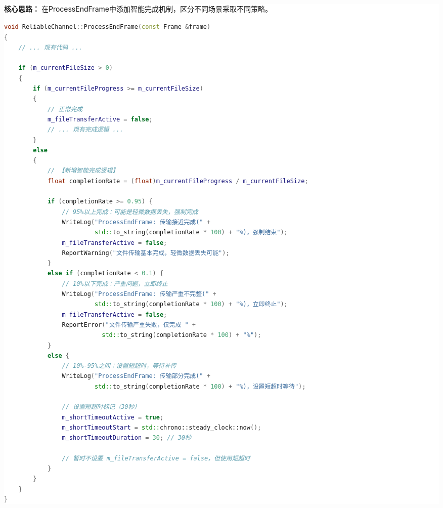 **核心思路：** 在ProcessEndFrame中添加智能完成机制，区分不同场景采取不同策略。

```cpp
void ReliableChannel::ProcessEndFrame(const Frame &frame)
{
    // ... 现有代码 ...

    if (m_currentFileSize > 0)
    {
        if (m_currentFileProgress >= m_currentFileSize)
        {
            // 正常完成
            m_fileTransferActive = false;
            // ... 现有完成逻辑 ...
        }
        else
        {
            // 【新增智能完成逻辑】
            float completionRate = (float)m_currentFileProgress / m_currentFileSize;

            if (completionRate >= 0.95) {
                // 95%以上完成：可能是轻微数据丢失，强制完成
                WriteLog("ProcessEndFrame: 传输接近完成(" +
                         std::to_string(completionRate * 100) + "%)，强制结束");
                m_fileTransferActive = false;
                ReportWarning("文件传输基本完成，轻微数据丢失可能");
            }
            else if (completionRate < 0.1) {
                // 10%以下完成：严重问题，立即终止
                WriteLog("ProcessEndFrame: 传输严重不完整(" +
                         std::to_string(completionRate * 100) + "%)，立即终止");
                m_fileTransferActive = false;
                ReportError("文件传输严重失败，仅完成 " +
                           std::to_string(completionRate * 100) + "%");
            }
            else {
                // 10%-95%之间：设置短超时，等待补传
                WriteLog("ProcessEndFrame: 传输部分完成(" +
                         std::to_string(completionRate * 100) + "%)，设置短超时等待");

                // 设置短超时标记（30秒）
                m_shortTimeoutActive = true;
                m_shortTimeoutStart = std::chrono::steady_clock::now();
                m_shortTimeoutDuration = 30; // 30秒

                // 暂时不设置 m_fileTransferActive = false，但使用短超时
            }
        }
    }
}
```
